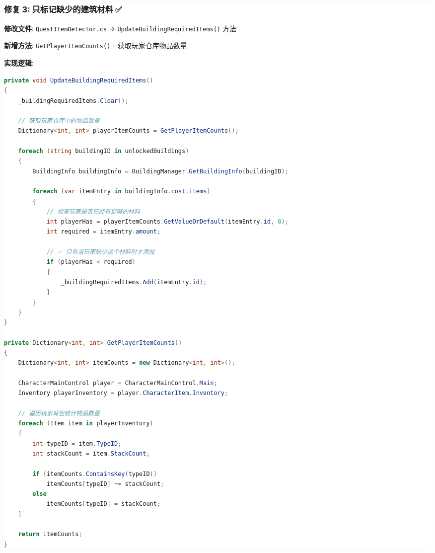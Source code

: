 
### 修复 3: 只标记缺少的建筑材料 ✅

**修改文件**: `QuestItemDetector.cs` → `UpdateBuildingRequiredItems()` 方法

**新增方法**: `GetPlayerItemCounts()` - 获取玩家仓库物品数量

**实现逻辑**:
```csharp
private void UpdateBuildingRequiredItems()
{
    _buildingRequiredItems.Clear();
    
    // 获取玩家仓库中的物品数量
    Dictionary<int, int> playerItemCounts = GetPlayerItemCounts();
    
    foreach (string buildingID in unlockedBuildings)
    {
        BuildingInfo buildingInfo = BuildingManager.GetBuildingInfo(buildingID);
        
        foreach (var itemEntry in buildingInfo.cost.items)
        {
            // 检查玩家是否已经有足够的材料
            int playerHas = playerItemCounts.GetValueOrDefault(itemEntry.id, 0);
            int required = itemEntry.amount;
            
            // ✅ 只有当玩家缺少这个材料时才添加
            if (playerHas < required)
            {
                _buildingRequiredItems.Add(itemEntry.id);
            }
        }
    }
}

private Dictionary<int, int> GetPlayerItemCounts()
{
    Dictionary<int, int> itemCounts = new Dictionary<int, int>();
    
    CharacterMainControl player = CharacterMainControl.Main;
    Inventory playerInventory = player.CharacterItem.Inventory;
    
    // 遍历玩家背包统计物品数量
    foreach (Item item in playerInventory)
    {
        int typeID = item.TypeID;
        int stackCount = item.StackCount;
        
        if (itemCounts.ContainsKey(typeID))
            itemCounts[typeID] += stackCount;
        else
            itemCounts[typeID] = stackCount;
    }
    
    return itemCounts;
}
```
